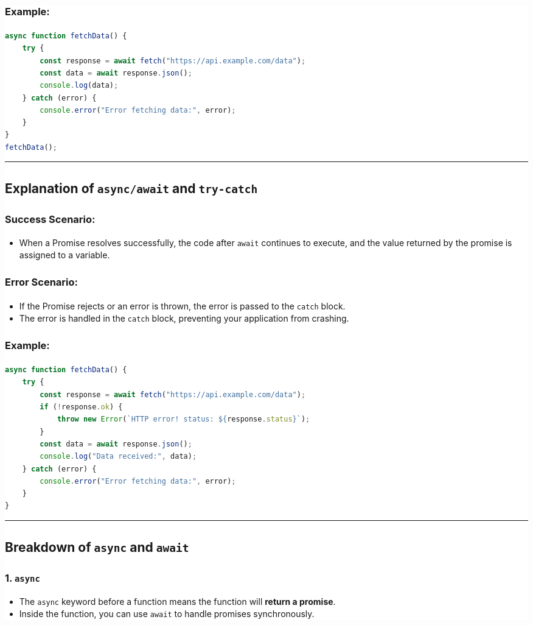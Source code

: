 ### Example:
```javascript
async function fetchData() {
    try {
        const response = await fetch("https://api.example.com/data");
        const data = await response.json();
        console.log(data);
    } catch (error) {
        console.error("Error fetching data:", error);
    }
}
fetchData();
```

---

## Explanation of `async/await` and `try-catch`

### Success Scenario:
- When a Promise resolves successfully, the code after `await` continues to execute, and the value returned by the promise is assigned to a variable.

### Error Scenario:
- If the Promise rejects or an error is thrown, the error is passed to the `catch` block.
- The error is handled in the `catch` block, preventing your application from crashing.

### Example:
```javascript
async function fetchData() {
    try {
        const response = await fetch("https://api.example.com/data");
        if (!response.ok) {
            throw new Error(`HTTP error! status: ${response.status}`);
        }
        const data = await response.json();
        console.log("Data received:", data);
    } catch (error) {
        console.error("Error fetching data:", error);
    }
}
```

---

## Breakdown of `async` and `await`

### 1. `async`
- The `async` keyword before a function means the function will **return a promise**.
- Inside the function, you can use `await` to handle promises synchronously.
